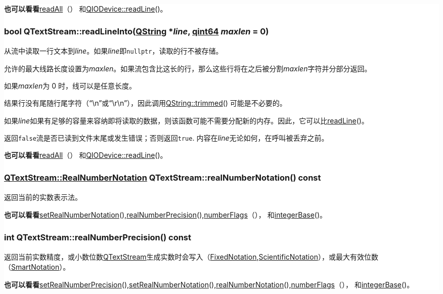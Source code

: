 **也可以看看**[readAll](https://doc-qt-io.translate.goog/qt-6/qtextstream.html?_x_tr_sl=auto&_x_tr_tl=zh-CN&_x_tr_hl=zh-CN&_x_tr_pto=wapp#readAll)（） 和[QIODevice::readLine](https://doc-qt-io.translate.goog/qt-6/qiodevice.html?_x_tr_sl=auto&_x_tr_tl=zh-CN&_x_tr_hl=zh-CN&_x_tr_pto=wapp#readLine)()。

### bool QTextStream::readLineInto([QString](https://doc-qt-io.translate.goog/qt-6/qstring.html?_x_tr_sl=auto&_x_tr_tl=zh-CN&_x_tr_hl=zh-CN&_x_tr_pto=wapp) **line*, [qint64](https://doc-qt-io.translate.goog/qt-6/qttypes.html?_x_tr_sl=auto&_x_tr_tl=zh-CN&_x_tr_hl=zh-CN&_x_tr_pto=wapp#qint64-typedef) *maxlen* = 0)

从流中读取一行文本到*line*。如果*line*即`nullptr`，读取的行不被存储。

允许的最大线路长度设置为*maxlen*。如果流包含比这长的行，那么这些行将在之后被分割*maxlen*字符并分部分返回。

如果*maxlen*为 0 时，线可以是任意长度。

结果行没有尾随行尾字符（“\n”或“\r\n”），因此调用[QString::trimmed](https://doc-qt-io.translate.goog/qt-6/qstring.html?_x_tr_sl=auto&_x_tr_tl=zh-CN&_x_tr_hl=zh-CN&_x_tr_pto=wapp#trimmed)() 可能是不必要的。

如果*line*如果有足够的容量来容纳即将读取的数据，则该函数可能不需要分配新的内存。因此，它可以比[readLine](https://doc-qt-io.translate.goog/qt-6/qtextstream.html?_x_tr_sl=auto&_x_tr_tl=zh-CN&_x_tr_hl=zh-CN&_x_tr_pto=wapp#readLine)()。

返回`false`流是否已读到文件末尾或发生错误；否则返回`true`. 内容在*line*无论如何，在呼叫被丢弃之前。

**也可以看看**[readAll](https://doc-qt-io.translate.goog/qt-6/qtextstream.html?_x_tr_sl=auto&_x_tr_tl=zh-CN&_x_tr_hl=zh-CN&_x_tr_pto=wapp#readAll)（） 和[QIODevice::readLine](https://doc-qt-io.translate.goog/qt-6/qiodevice.html?_x_tr_sl=auto&_x_tr_tl=zh-CN&_x_tr_hl=zh-CN&_x_tr_pto=wapp#readLine)()。

### [QTextStream::RealNumberNotation](https://doc-qt-io.translate.goog/qt-6/qtextstream.html?_x_tr_sl=auto&_x_tr_tl=zh-CN&_x_tr_hl=zh-CN&_x_tr_pto=wapp#RealNumberNotation-enum) QTextStream::realNumberNotation() const

返回当前的实数表示法。

**也可以看看**[setRealNumberNotation](https://doc-qt-io.translate.goog/qt-6/qtextstream.html?_x_tr_sl=auto&_x_tr_tl=zh-CN&_x_tr_hl=zh-CN&_x_tr_pto=wapp#setRealNumberNotation)(),[realNumberPrecision](https://doc-qt-io.translate.goog/qt-6/qtextstream.html?_x_tr_sl=auto&_x_tr_tl=zh-CN&_x_tr_hl=zh-CN&_x_tr_pto=wapp#realNumberPrecision)(),[numberFlags](https://doc-qt-io.translate.goog/qt-6/qtextstream.html?_x_tr_sl=auto&_x_tr_tl=zh-CN&_x_tr_hl=zh-CN&_x_tr_pto=wapp#numberFlags)（）， 和[integerBase](https://doc-qt-io.translate.goog/qt-6/qtextstream.html?_x_tr_sl=auto&_x_tr_tl=zh-CN&_x_tr_hl=zh-CN&_x_tr_pto=wapp#integerBase)()。

### int QTextStream::realNumberPrecision() const

返回当前实数精度，或小数位数[QTextStream](https://doc-qt-io.translate.goog/qt-6/qtextstream.html?_x_tr_sl=auto&_x_tr_tl=zh-CN&_x_tr_hl=zh-CN&_x_tr_pto=wapp)生成实数时会写入（[FixedNotation](https://doc-qt-io.translate.goog/qt-6/qtextstream.html?_x_tr_sl=auto&_x_tr_tl=zh-CN&_x_tr_hl=zh-CN&_x_tr_pto=wapp#RealNumberNotation-enum),[ScientificNotation](https://doc-qt-io.translate.goog/qt-6/qtextstream.html?_x_tr_sl=auto&_x_tr_tl=zh-CN&_x_tr_hl=zh-CN&_x_tr_pto=wapp#RealNumberNotation-enum)），或最大有效位数（[SmartNotation](https://doc-qt-io.translate.goog/qt-6/qtextstream.html?_x_tr_sl=auto&_x_tr_tl=zh-CN&_x_tr_hl=zh-CN&_x_tr_pto=wapp#RealNumberNotation-enum)）。

**也可以看看**[setRealNumberPrecision](https://doc-qt-io.translate.goog/qt-6/qtextstream.html?_x_tr_sl=auto&_x_tr_tl=zh-CN&_x_tr_hl=zh-CN&_x_tr_pto=wapp#setRealNumberPrecision)(),[setRealNumberNotation](https://doc-qt-io.translate.goog/qt-6/qtextstream.html?_x_tr_sl=auto&_x_tr_tl=zh-CN&_x_tr_hl=zh-CN&_x_tr_pto=wapp#setRealNumberNotation)(),[realNumberNotation](https://doc-qt-io.translate.goog/qt-6/qtextstream.html?_x_tr_sl=auto&_x_tr_tl=zh-CN&_x_tr_hl=zh-CN&_x_tr_pto=wapp#realNumberNotation)(),[numberFlags](https://doc-qt-io.translate.goog/qt-6/qtextstream.html?_x_tr_sl=auto&_x_tr_tl=zh-CN&_x_tr_hl=zh-CN&_x_tr_pto=wapp#numberFlags)（）， 和[integerBase](https://doc-qt-io.translate.goog/qt-6/qtextstream.html?_x_tr_sl=auto&_x_tr_tl=zh-CN&_x_tr_hl=zh-CN&_x_tr_pto=wapp#integerBase)()。
